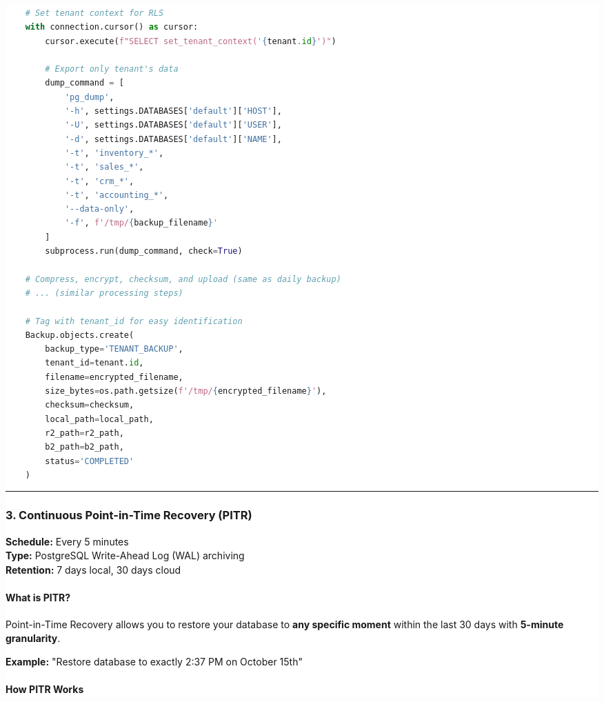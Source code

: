 ```python
    # Set tenant context for RLS
    with connection.cursor() as cursor:
        cursor.execute(f"SELECT set_tenant_context('{tenant.id}')")
        
        # Export only tenant's data
        dump_command = [
            'pg_dump',
            '-h', settings.DATABASES['default']['HOST'],
            '-U', settings.DATABASES['default']['USER'],
            '-d', settings.DATABASES['default']['NAME'],
            '-t', 'inventory_*',
            '-t', 'sales_*',
            '-t', 'crm_*',
            '-t', 'accounting_*',
            '--data-only',
            '-f', f'/tmp/{backup_filename}'
        ]
        subprocess.run(dump_command, check=True)
    
    # Compress, encrypt, checksum, and upload (same as daily backup)
    # ... (similar processing steps)
    
    # Tag with tenant_id for easy identification
    Backup.objects.create(
        backup_type='TENANT_BACKUP',
        tenant_id=tenant.id,
        filename=encrypted_filename,
        size_bytes=os.path.getsize(f'/tmp/{encrypted_filename}'),
        checksum=checksum,
        local_path=local_path,
        r2_path=r2_path,
        b2_path=b2_path,
        status='COMPLETED'
    )
```

---


### 3. Continuous Point-in-Time Recovery (PITR)

**Schedule:** Every 5 minutes  
**Type:** PostgreSQL Write-Ahead Log (WAL) archiving  
**Retention:** 7 days local, 30 days cloud

#### What is PITR?

Point-in-Time Recovery allows you to restore your database to **any specific moment** within the last 30 days with **5-minute granularity**.

**Example:** "Restore database to exactly 2:37 PM on October 15th"

#### How PITR Works
